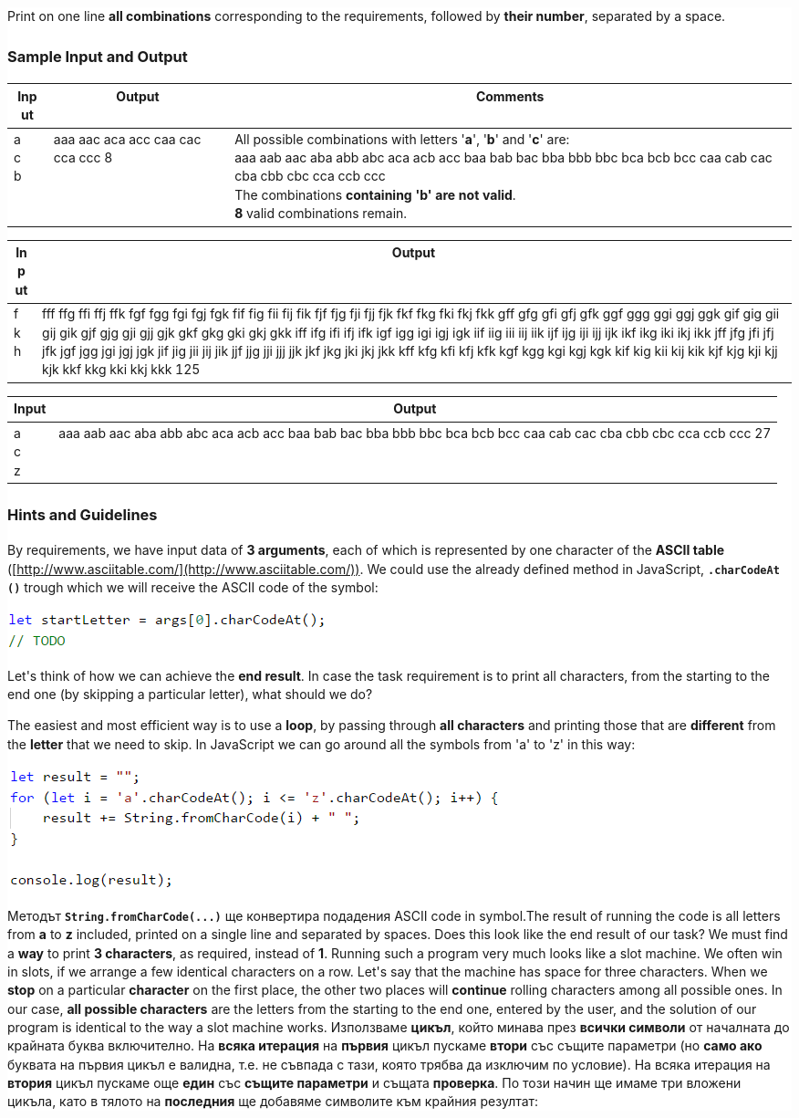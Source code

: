 Print on one line **all combinations** corresponding to the requirements, followed by **their number**, separated by a space.

### Sample Input and Output

|Input|Output|Comments|
|---|---|---|
|a<br>c<br>b|aaa aac aca acc caa cac cca ccc 8|All possible combinations with letters '**а**', '**b**' and '**c**' are:<br>aaa aab aac aba abb abc aca acb acc baa bab bac bba bbb bbc bca bcb bcc caa cab cac cba cbb cbc cca ccb ccc<br>The combinations **containing 'b' are not valid**.<br>**8** valid combinations remain.|

|Input|Output|
|---|---|
|f<br>k<br>h|fff ffg ffi ffj ffk fgf fgg fgi fgj fgk fif fig fii fij fik fjf fjg fji fjj fjk fkf fkg fki fkj fkk gff gfg gfi gfj gfk ggf ggg ggi ggj ggk gif gig gii gij gik gjf gjg gji gjj gjk gkf gkg gki gkj gkk iff ifg ifi ifj ifk igf igg igi igj igk iif iig iii iij iik ijf ijg iji ijj ijk ikf ikg iki ikj ikk jff jfg jfi jfj jfk jgf jgg jgi jgj jgk jif jig jii jij jik jjf jjg jji jjj jjk jkf jkg jki jkj jkk kff kfg kfi kfj kfk kgf kgg kgi kgj kgk kif kig kii kij kik kjf kjg kji kjj kjk kkf kkg kki kkj kkk 125|

|Input|Output|
|---|---|
|a<br>c<br>z|aaa aab aac aba abb abc aca acb acc baa bab bac bba bbb bbc bca bcb bcc caa cab cac cba cbb cbc cca ccb ccc 27|

### Hints and Guidelines

By requirements, we have input data of **3 arguments**, each of which is represented by one character of the **ASCII table** ([http://www.asciitable.com/](http://www.asciitable.com/)). We could use the already defined method in JavaScript, **`.charCodeAt()`** trough which we will receive the ASCII code of the symbol:

![](assets/chapter-8-2-images/06.Letters-01.png)

Let's think of how we can achieve the **end result**. In case the task requirement is to print all characters, from the starting to the end one (by skipping a particular letter), what should we do?

The easiest and most efficient way is to use a **loop**, by passing through **all characters** and printing those that are **different** from the **letter** that we need to skip. In JavaScript we can go around all the symbols from 'a' to 'z' in this way:

![](assets/chapter-8-2-images/06.Letters-02.png)

Методът **`String.fromCharCode(...)`** ще конвертира подадения ASCII code in symbol.The result of running the code is all letters from **a** to **z** included, printed on a single line and separated by spaces. Does this look like the end result of our task? We must find a **way** to print **3 characters**, as required, instead of **1**. Running such a program very much looks like a slot machine. We often win in slots, if we arrange a few identical characters on a row. Let's say that the machine has space for three characters. When we **stop** on a particular **character** on the first place, the other two places will **continue** rolling characters among all possible ones. In our case, **all possible characters** are the letters from the starting to the end one, entered by the user, and the solution of our program is identical to the way a slot machine works.
Използваме **цикъл**, който минава през **всички символи** от началната до крайната буква включително. На **всяка итерация** на **първия** цикъл пускаме **втори** със същите параметри (но **само ако** буквата на първия цикъл е валидна, т.е. не съвпада с тази, която трябва да изключим по условие). На всяка итерация на **втория** цикъл пускаме още **един** със **същите параметри** и същата **проверка**. По този начин ще имаме три вложени цикъла, като в тялото на **последния** ще добавяме символите към крайния резултат:
